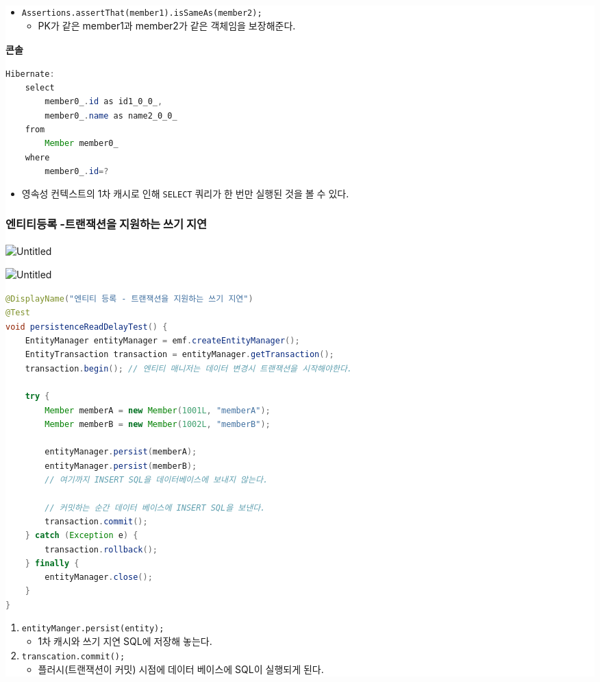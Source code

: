 - `Assertions.assertThat(member1).isSameAs(member2);`
    - PK가 같은 member1과 member2가 같은 객체임을 보장해준다.

**콘솔**

```java
Hibernate: 
    select
        member0_.id as id1_0_0_,
        member0_.name as name2_0_0_ 
    from
        Member member0_ 
    where
        member0_.id=?
```

- 영속성 컨텍스트의 1차 캐시로 인해  `SELECT` 쿼리가 한 번만 실행된 것을 볼 수 있다.

### 엔티티등록 -트랜잭션을 지원하는 쓰기 지연

![Untitled](https://s3-us-west-2.amazonaws.com/secure.notion-static.com/43af5ac9-730c-4ff9-aca4-0bfb547c3913/Untitled.png)

![Untitled](https://s3-us-west-2.amazonaws.com/secure.notion-static.com/20fa64a6-9193-4ef5-bd77-f20b08091d5a/Untitled.png)

```java
@DisplayName("엔티티 등록 - 트랜잭션을 지원하는 쓰기 지연")
@Test
void persistenceReadDelayTest() {
    EntityManager entityManager = emf.createEntityManager();
    EntityTransaction transaction = entityManager.getTransaction();
    transaction.begin(); // 엔티티 매니저는 데이터 변경시 트랜잭션을 시작해야한다.

    try {
        Member memberA = new Member(1001L, "memberA");
        Member memberB = new Member(1002L, "memberB");

        entityManager.persist(memberA);
        entityManager.persist(memberB);
        // 여기까지 INSERT SQL을 데이터베이스에 보내지 않는다.
        
        // 커밋하는 순간 데이터 베이스에 INSERT SQL을 보낸다.
        transaction.commit();
    } catch (Exception e) {
        transaction.rollback();
    } finally {
        entityManager.close();
    }
}
```

1. `entityManger.persist(entity);`
    - 1차 캐시와 쓰기 지연 SQL에 저장해 놓는다.
2. `transcation.commit();`
    - 플러시(트랜잭션이 커밋) 시점에 데이터 베이스에 SQL이 실행되게 된다.
